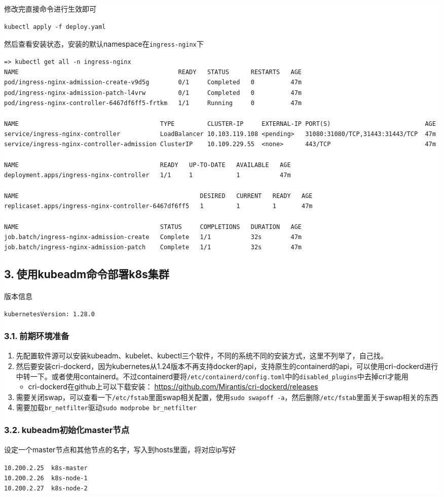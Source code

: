 修改完直接命令进行生效即可

```shell
kubectl apply -f deploy.yaml
```

然后查看安装状态，安装的默认namespace在`ingress-nginx`下

```shell
=> kubectl get all -n ingress-nginx
NAME                                            READY   STATUS      RESTARTS   AGE
pod/ingress-nginx-admission-create-v9d5g        0/1     Completed   0          47m
pod/ingress-nginx-admission-patch-l4vrw         0/1     Completed   0          47m
pod/ingress-nginx-controller-6467df6ff5-frtkm   1/1     Running     0          47m

NAME                                       TYPE         CLUSTER-IP     EXTERNAL-IP PORT(S)                          AGE
service/ingress-nginx-controller           LoadBalancer 10.103.119.108 <pending>   31080:31080/TCP,31443:31443/TCP  47m
service/ingress-nginx-controller-admission ClusterIP    10.109.229.55  <none>      443/TCP                          47m

NAME                                       READY   UP-TO-DATE   AVAILABLE   AGE
deployment.apps/ingress-nginx-controller   1/1     1            1           47m

NAME                                                  DESIRED   CURRENT   READY   AGE
replicaset.apps/ingress-nginx-controller-6467df6ff5   1         1         1       47m

NAME                                       STATUS     COMPLETIONS   DURATION   AGE
job.batch/ingress-nginx-admission-create   Complete   1/1           32s        47m
job.batch/ingress-nginx-admission-patch    Complete   1/1           32s        47m
```

## 3. 使用kubeadm命令部署k8s集群

版本信息

```
kubernetesVersion: 1.28.0
```

### 3.1. 前期环境准备

1. 先配置软件源可以安装kubeadm、kubelet、kubectl三个软件，不同的系统不同的安装方式，这里不列举了，自己找。
2. 然后要安装cri-dockerd，因为kubernetes从1.24版本不再支持docker的api，支持原生的containerd的api，可以使用cri-dockerd进行中转一下。或者使用containerd。不过containerd要将`/etc/containerd/config.toml`中的`disabled_plugins`中去掉cri才能用
   - cri-dockerd在github上可以下载安装： https://github.com/Mirantis/cri-dockerd/releases
3. 需要关闭swap，可以查看一下`/etc/fstab`里面swap相关配置，使用`sudo swapoff -a`，然后删除`/etc/fstab`里面关于swap相关的东西
4. 需要加载`br_netfilter`驱动`sudo modprobe br_netfilter`

### 3.2. kubeadm初始化master节点

设定一个master节点和其他节点的名字，写入到hosts里面，将对应ip写好

```
10.200.2.25  k8s-master
10.200.2.26  k8s-node-1
10.200.2.27  k8s-node-2
```
